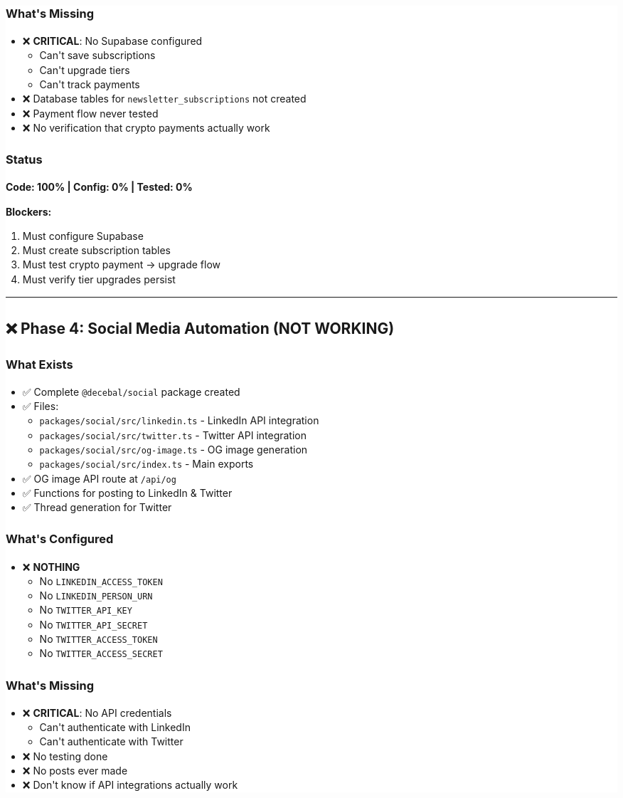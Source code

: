 ### What's Missing
- ❌ **CRITICAL**: No Supabase configured
  - Can't save subscriptions
  - Can't upgrade tiers
  - Can't track payments
- ❌ Database tables for `newsletter_subscriptions` not created
- ❌ Payment flow never tested
- ❌ No verification that crypto payments actually work

### Status
**Code: 100% | Config: 0% | Tested: 0%**

**Blockers:**
1. Must configure Supabase
2. Must create subscription tables
3. Must test crypto payment → upgrade flow
4. Must verify tier upgrades persist

---

## ❌ Phase 4: Social Media Automation (NOT WORKING)

### What Exists
- ✅ Complete `@decebal/social` package created
- ✅ Files:
  - `packages/social/src/linkedin.ts` - LinkedIn API integration
  - `packages/social/src/twitter.ts` - Twitter API integration
  - `packages/social/src/og-image.ts` - OG image generation
  - `packages/social/src/index.ts` - Main exports
- ✅ OG image API route at `/api/og`
- ✅ Functions for posting to LinkedIn & Twitter
- ✅ Thread generation for Twitter

### What's Configured
- ❌ **NOTHING**
  - No `LINKEDIN_ACCESS_TOKEN`
  - No `LINKEDIN_PERSON_URN`
  - No `TWITTER_API_KEY`
  - No `TWITTER_API_SECRET`
  - No `TWITTER_ACCESS_TOKEN`
  - No `TWITTER_ACCESS_SECRET`

### What's Missing
- ❌ **CRITICAL**: No API credentials
  - Can't authenticate with LinkedIn
  - Can't authenticate with Twitter
- ❌ No testing done
- ❌ No posts ever made
- ❌ Don't know if API integrations actually work

